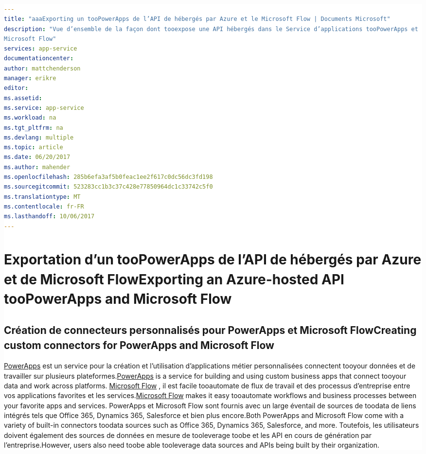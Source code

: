 ```yaml
---
title: "aaaExporting un tooPowerApps de l’API de hébergés par Azure et le Microsoft Flow | Documents Microsoft"
description: "Vue d’ensemble de la façon dont tooexpose une API hébergés dans le Service d’applications tooPowerApps et Microsoft Flow"
services: app-service
documentationcenter: 
author: mattchenderson
manager: erikre
editor: 
ms.assetid: 
ms.service: app-service
ms.workload: na
ms.tgt_pltfrm: na
ms.devlang: multiple
ms.topic: article
ms.date: 06/20/2017
ms.author: mahender
ms.openlocfilehash: 285b6efa3af5b0feac1ee2f617c0dc56dc3fd198
ms.sourcegitcommit: 523283cc1b3c37c428e77850964dc1c33742c5f0
ms.translationtype: MT
ms.contentlocale: fr-FR
ms.lasthandoff: 10/06/2017
---
```

# <a name="exporting-an-azure-hosted-api-toopowerapps-and-microsoft-flow"></a><span data-ttu-id="f465d-103">Exportation d’un tooPowerApps de l’API de hébergés par Azure et de Microsoft Flow</span><span class="sxs-lookup"><span data-stu-id="f465d-103">Exporting an Azure-hosted API tooPowerApps and Microsoft Flow</span></span>

## <a name="creating-custom-connectors-for-powerapps-and-microsoft-flow"></a><span data-ttu-id="f465d-104">Création de connecteurs personnalisés pour PowerApps et Microsoft Flow</span><span class="sxs-lookup"><span data-stu-id="f465d-104">Creating custom connectors for PowerApps and Microsoft Flow</span></span>

<span data-ttu-id="f465d-105">[PowerApps](https://powerapps.com) est un service pour la création et l’utilisation d’applications métier personnalisées connectent tooyour données et de travailler sur plusieurs plateformes.</span><span class="sxs-lookup"><span data-stu-id="f465d-105">[PowerApps](https://powerapps.com) is a service for building and using custom business apps that connect tooyour data and work across platforms.</span></span> <span data-ttu-id="f465d-106">[Microsoft Flow](https://flow.microsoft.com) , il est facile tooautomate de flux de travail et des processus d’entreprise entre vos applications favorites et les services.</span><span class="sxs-lookup"><span data-stu-id="f465d-106">[Microsoft Flow](https://flow.microsoft.com) makes it easy tooautomate workflows and business processes between your favorite apps and services.</span></span> <span data-ttu-id="f465d-107">PowerApps et Microsoft Flow sont fournis avec un large éventail de sources de toodata de liens intégrés tels que Office 365, Dynamics 365, Salesforce et bien plus encore.</span><span class="sxs-lookup"><span data-stu-id="f465d-107">Both PowerApps and Microsoft Flow come with a variety of built-in connectors toodata sources such as Office 365, Dynamics 365, Salesforce, and more.</span></span> <span data-ttu-id="f465d-108">Toutefois, les utilisateurs doivent également des sources de données en mesure de tooleverage toobe et les API en cours de génération par l’entreprise.</span><span class="sxs-lookup"><span data-stu-id="f465d-108">However, users also need toobe able tooleverage data sources and APIs being built by their organization.</span></span>
